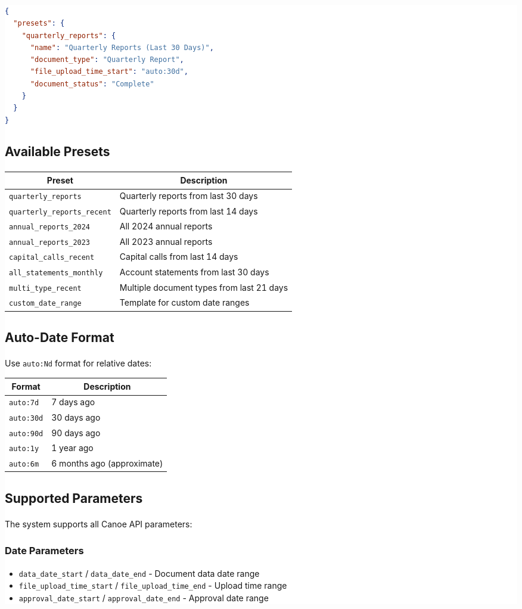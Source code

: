 ```json
{
  "presets": {
    "quarterly_reports": {
      "name": "Quarterly Reports (Last 30 Days)",
      "document_type": "Quarterly Report",
      "file_upload_time_start": "auto:30d",
      "document_status": "Complete"
    }
  }
}
```

## Available Presets

| Preset | Description |
|--------|-------------|
| `quarterly_reports` | Quarterly reports from last 30 days |
| `quarterly_reports_recent` | Quarterly reports from last 14 days |
| `annual_reports_2024` | All 2024 annual reports |
| `annual_reports_2023` | All 2023 annual reports |
| `capital_calls_recent` | Capital calls from last 14 days |
| `all_statements_monthly` | Account statements from last 30 days |
| `multi_type_recent` | Multiple document types from last 21 days |
| `custom_date_range` | Template for custom date ranges |

## Auto-Date Format

Use `auto:Nd` format for relative dates:

| Format | Description |
|--------|-------------|
| `auto:7d` | 7 days ago |
| `auto:30d` | 30 days ago |
| `auto:90d` | 90 days ago |
| `auto:1y` | 1 year ago |
| `auto:6m` | 6 months ago (approximate) |

## Supported Parameters

The system supports all Canoe API parameters:

### Date Parameters
- `data_date_start` / `data_date_end` - Document data date range
- `file_upload_time_start` / `file_upload_time_end` - Upload time range
- `approval_date_start` / `approval_date_end` - Approval date range
